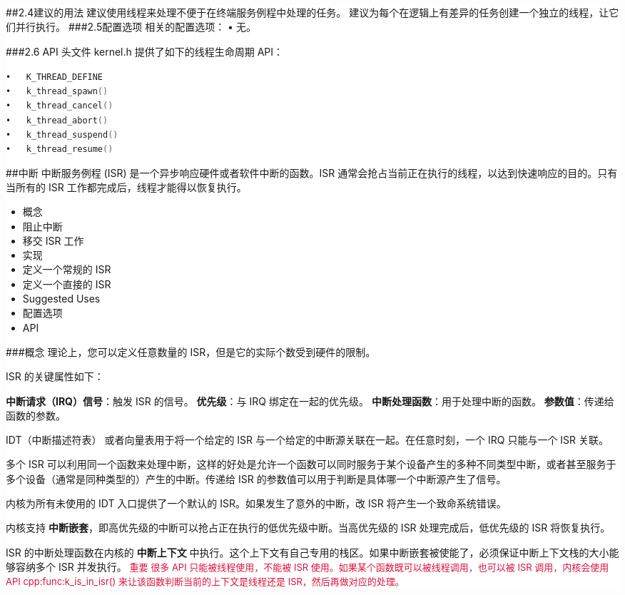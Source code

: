 
##2.4建议的用法
建议使用线程来处理不便于在终端服务例程中处理的任务。
建议为每个在逻辑上有差异的任务创建一个独立的线程，让它们并行执行。
###2.5配置选项
相关的配置选项：
•	无。

###2.6 API
头文件 kernel.h 提供了如下的线程生命周期 API：

```C
•	K_THREAD_DEFINE
•	k_thread_spawn()
•	k_thread_cancel()
•	k_thread_abort()
•	k_thread_suspend()
•	k_thread_resume()
```


##中断
中断服务例程 (ISR) 是一个异步响应硬件或者软件中断的函数。ISR 通常会抢占当前正在执行的线程，以达到快速响应的目的。只有当所有的 ISR 工作都完成后，线程才能得以恢复执行。

* 概念
* 阻止中断
* 移交 ISR 工作
* 实现
* 定义一个常规的 ISR
* 定义一个直接的 ISR
* Suggested Uses
* 配置选项
* API

###概念
理论上，您可以定义任意数量的 ISR，但是它的实际个数受到硬件的限制。

ISR 的关键属性如下：

**中断请求（IRQ）信号**：触发 ISR 的信号。
**优先级**：与 IRQ 绑定在一起的优先级。
**中断处理函数**：用于处理中断的函数。
**参数值**：传递给函数的参数。

IDT（中断描述符表） 或者向量表用于将一个给定的 ISR 与一个给定的中断源关联在一起。在任意时刻，一个 IRQ 只能与一个 ISR 关联。

多个 ISR 可以利用同一个函数来处理中断，这样的好处是允许一个函数可以同时服务于某个设备产生的多种不同类型中断，或者甚至服务于多个设备（通常是同种类型的）产生的中断。传递给 ISR 的参数值可以用于判断是具体哪一个中断源产生了信号。

内核为所有未使用的 IDT 入口提供了一个默认的 ISR。如果发生了意外的中断，改 ISR 将产生一个致命系统错误。

内核支持 **中断嵌套**，即高优先级的中断可以抢占正在执行的低优先级中断。当高优先级的 ISR 处理完成后，低优先级的 ISR 将恢复执行。

ISR 的中断处理函数在内核的 **中断上下文** 中执行。这个上下文有自己专用的栈区。如果中断嵌套被使能了，必须保证中断上下文栈的大小能够容纳多个 ISR 并发执行。
<font size=2 color=#DC143C>
重要
很多 API 只能被线程使用，不能被 ISR 使用。如果某个函数既可以被线程调用，也可以被 ISR 调用，内核会使用 API cpp:func:k_is_in_isr() 来让该函数判断当前的上下文是线程还是 ISR，然后再做对应的处理。
</font>
